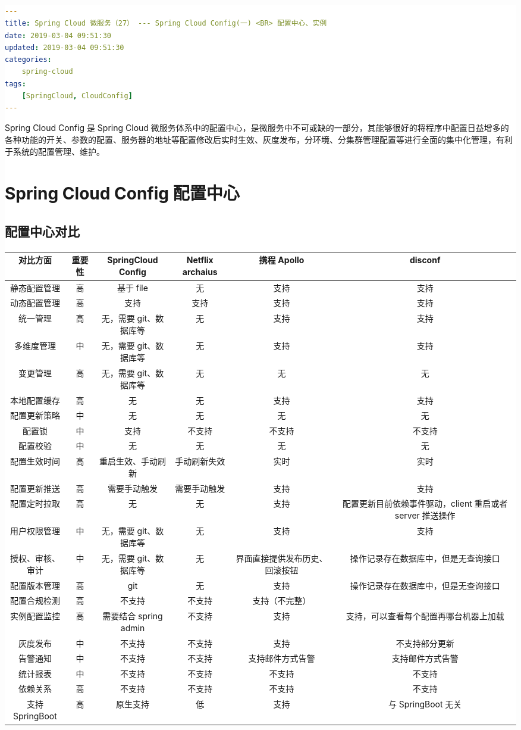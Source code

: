 ```yaml
---
title: Spring Cloud 微服务（27） --- Spring Cloud Config(一) <BR> 配置中心、实例
date: 2019-03-04 09:51:30
updated: 2019-03-04 09:51:30
categories:
    spring-cloud
tags:
    [SpringCloud, CloudConfig]
---
```



Spring Cloud Config 是 Spring Cloud 微服务体系中的配置中心，是微服务中不可或缺的一部分，其能够很好的将程序中配置日益增多的各种功能的开关、参数的配置、服务器的地址等配置修改后实时生效、灰度发布，分环境、分集群管理配置等进行全面的集中化管理，有利于系统的配置管理、维护。



# Spring Cloud Config 配置中心

## 配置中心对比

| 对比方面 | 重要性 | SpringCloud Config | Netflix archaius | 携程 Apollo | disconf |
| :-: | :-: | :-: | :-: | :-: | :-: |
| 静态配置管理 | 高 | 基于 file | 无 | 支持 | 支持 |
| 动态配置管理 | 高 | 支持 | 支持 | 支持 | 支持 |
| 统一管理 | 高 | 无，需要 git、数据库等 | 无 | 支持 | 支持 |
| 多维度管理 | 中 | 无，需要 git、数据库等 | 无| 支持 | 支持 |
| 变更管理 | 高 | 无，需要 git、数据库等 | 无 | 无 | 无 |
| 本地配置缓存 | 高 | 无 | 无 | 支持 | 支持 |
| 配置更新策略 | 中 | 无 | 无 | 无 | 无 |
| 配置锁 | 中 | 支持 | 不支持 | 不支持 | 不支持 |
| 配置校验 | 中 | 无 | 无 | 无 | 无 |
| 配置生效时间 | 高 | 重启生效、手动刷新 | 手动刷新失效 | 实时 | 实时 |
| 配置更新推送 | 高 | 需要手动触发 | 需要手动触发 | 支持 | 支持 |
| 配置定时拉取 | 高 | 无 | 无 | 支持 | 配置更新目前依赖事件驱动，client 重启或者 server 推送操作 |
| 用户权限管理 | 中 | 无，需要 git、数据库等 | 无 | 支持 | 支持 |
| 授权、审核、审计 | 中 | 无，需要 git、数据库等 | 无 | 界面直接提供发布历史、回滚按钮 | 操作记录存在数据库中，但是无查询接口 |
| 配置版本管理 | 高 | git | 无 | 支持 | 操作记录存在数据库中，但是无查询接口 |
| 配置合规检测 | 高 | 不支持 | 不支持 | 支持（不完整） | |
| 实例配置监控 | 高 | 需要结合 spring admin | 不支持 | 支持 | 支持，可以查看每个配置再哪台机器上加载 |
| 灰度发布 | 中 | 不支持 | 不支持 | 支持 | 不支持部分更新 |
| 告警通知 | 中 | 不支持 | 不支持 | 支持邮件方式告警 | 支持邮件方式告警 |
| 统计报表 | 中 | 不支持 | 不支持 | 不支持 | 不支持 |
| 依赖关系 | 高 | 不支持 | 不支持 | 不支持 | 不支持 |
| 支持 SpringBoot | 高 | 原生支持 | 低 | 支持 | 与 SpringBoot 无关 |